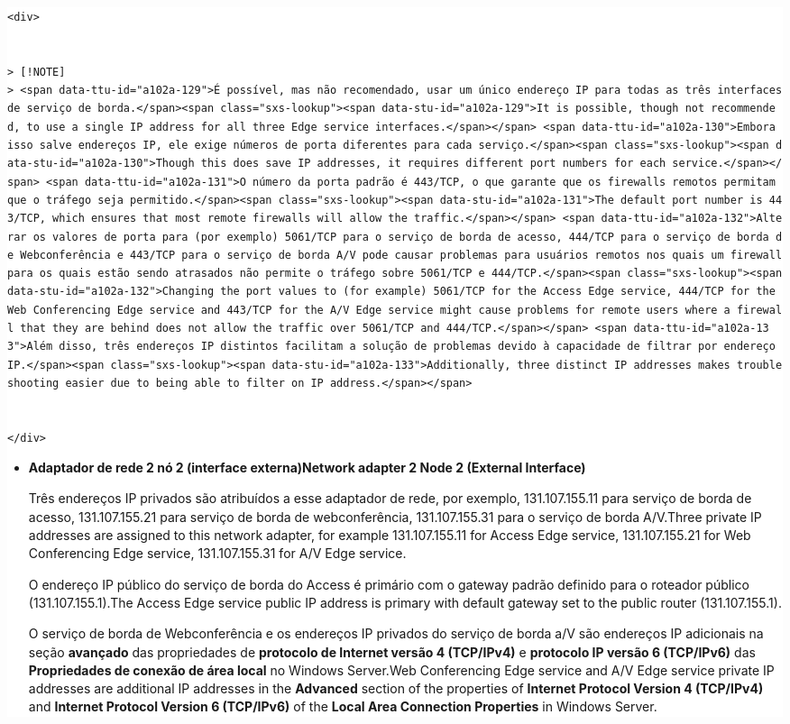     <div>
    

    > [!NOTE]  
    > <span data-ttu-id="a102a-129">É possível, mas não recomendado, usar um único endereço IP para todas as três interfaces de serviço de borda.</span><span class="sxs-lookup"><span data-stu-id="a102a-129">It is possible, though not recommended, to use a single IP address for all three Edge service interfaces.</span></span> <span data-ttu-id="a102a-130">Embora isso salve endereços IP, ele exige números de porta diferentes para cada serviço.</span><span class="sxs-lookup"><span data-stu-id="a102a-130">Though this does save IP addresses, it requires different port numbers for each service.</span></span> <span data-ttu-id="a102a-131">O número da porta padrão é 443/TCP, o que garante que os firewalls remotos permitam que o tráfego seja permitido.</span><span class="sxs-lookup"><span data-stu-id="a102a-131">The default port number is 443/TCP, which ensures that most remote firewalls will allow the traffic.</span></span> <span data-ttu-id="a102a-132">Alterar os valores de porta para (por exemplo) 5061/TCP para o serviço de borda de acesso, 444/TCP para o serviço de borda de Webconferência e 443/TCP para o serviço de borda A/V pode causar problemas para usuários remotos nos quais um firewall para os quais estão sendo atrasados não permite o tráfego sobre 5061/TCP e 444/TCP.</span><span class="sxs-lookup"><span data-stu-id="a102a-132">Changing the port values to (for example) 5061/TCP for the Access Edge service, 444/TCP for the Web Conferencing Edge service and 443/TCP for the A/V Edge service might cause problems for remote users where a firewall that they are behind does not allow the traffic over 5061/TCP and 444/TCP.</span></span> <span data-ttu-id="a102a-133">Além disso, três endereços IP distintos facilitam a solução de problemas devido à capacidade de filtrar por endereço IP.</span><span class="sxs-lookup"><span data-stu-id="a102a-133">Additionally, three distinct IP addresses makes troubleshooting easier due to being able to filter on IP address.</span></span>

    
    </div>

  - <span data-ttu-id="a102a-134">**Adaptador de rede 2 nó 2 (interface externa)**</span><span class="sxs-lookup"><span data-stu-id="a102a-134">**Network adapter 2 Node 2 (External Interface)**</span></span>
    
    <span data-ttu-id="a102a-135">Três endereços IP privados são atribuídos a esse adaptador de rede, por exemplo, 131.107.155.11 para serviço de borda de acesso, 131.107.155.21 para serviço de borda de webconferência, 131.107.155.31 para o serviço de borda A/V.</span><span class="sxs-lookup"><span data-stu-id="a102a-135">Three private IP addresses are assigned to this network adapter, for example 131.107.155.11 for Access Edge service, 131.107.155.21 for Web Conferencing Edge service, 131.107.155.31 for A/V Edge service.</span></span>
    
    <span data-ttu-id="a102a-136">O endereço IP público do serviço de borda do Access é primário com o gateway padrão definido para o roteador público (131.107.155.1).</span><span class="sxs-lookup"><span data-stu-id="a102a-136">The Access Edge service public IP address is primary with default gateway set to the public router (131.107.155.1).</span></span>
    
    <span data-ttu-id="a102a-137">O serviço de borda de Webconferência e os endereços IP privados do serviço de borda a/V são endereços IP adicionais na seção **avançado** das propriedades de **protocolo de Internet versão 4 (TCP/IPv4)** e **protocolo IP versão 6 (TCP/IPv6)** das **Propriedades de conexão de área local** no Windows Server.</span><span class="sxs-lookup"><span data-stu-id="a102a-137">Web Conferencing Edge service and A/V Edge service private IP addresses are additional IP addresses in the **Advanced** section of the properties of **Internet Protocol Version 4 (TCP/IPv4)** and **Internet Protocol Version 6 (TCP/IPv6)** of the **Local Area Connection Properties** in Windows Server.</span></span>

<div>

